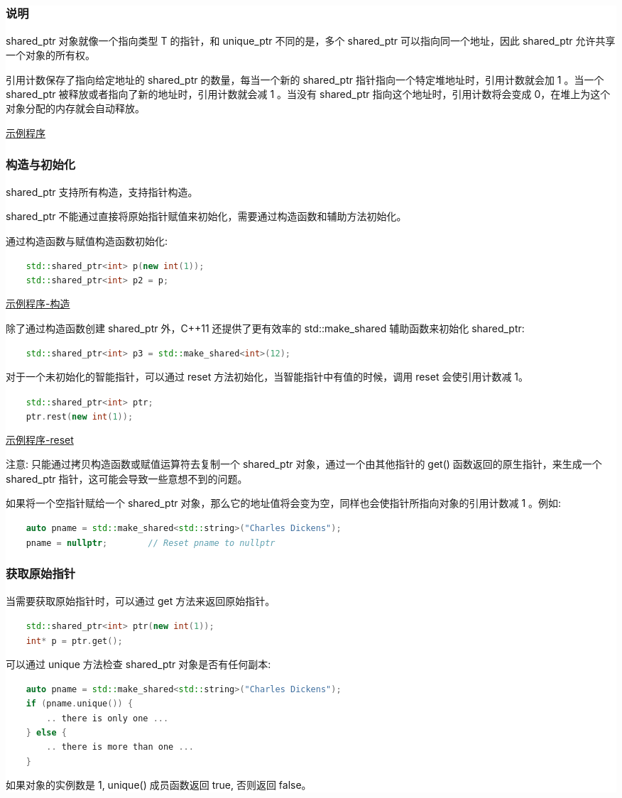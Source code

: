 
### 说明

shared_ptr<T> 对象就像一个指向类型 T 的指针，和 unique_ptr<T> 不同的是，多个 shared_ptr<T> 可以指向同一个地址，因此 shared_ptr<T> 允许共享一个对象的所有权。

引用计数保存了指向给定地址的 shared_ptr<T> 的数量，每当一个新的 shared_ptr<T> 指针指向一个特定堆地址时，引用计数就会加 1 。当一个 shared_ptr<T> 被释放或者指向了新的地址时，引用计数就会减 1 。当没有 shared_ptr<T> 指向这个地址时，引用计数将会变成 0，在堆上为这个对象分配的内存就会自动释放。

[示例程序](02_shared_ptr/sp_use_count.cpp)


### 构造与初始化

shared_ptr 支持所有构造，支持指针构造。

shared_ptr 不能通过直接将原始指针赋值来初始化，需要通过构造函数和辅助方法初始化。

通过构造函数与赋值构造函数初始化:
```c++
    std::shared_ptr<int> p(new int(1));
    std::shared_ptr<int> p2 = p;
```

[示例程序-构造](02_shared_ptr/sp_construct.cpp)

除了通过构造函数创建 shared_ptr 外，C++11 还提供了更有效率的 std::make_shared 辅助函数来初始化 shared_ptr:
```c++
    std::shared_ptr<int> p3 = std::make_shared<int>(12);
```

对于一个未初始化的智能指针，可以通过 reset 方法初始化，当智能指针中有值的时候，调用 reset 会使引用计数减 1。
```c++
    std::shared_ptr<int> ptr;
    ptr.rest(new int(1));
```

[示例程序-reset](02_shared_ptr/sp_reset.cpp)

注意: 只能通过拷贝构造函数或赋值运算符去复制一个 shared_ptr<T> 对象，通过一个由其他指针的 get() 函数返回的原生指针，来生成一个 shared_ptr<T> 指针，这可能会导致一些意想不到的问题。

如果将一个空指针赋给一个 shared_ptr<T> 对象，那么它的地址值将会变为空，同样也会使指针所指向对象的引用计数减 1 。例如:
```c++
    auto pname = std::make_shared<std::string>("Charles Dickens");
    pname = nullptr;        // Reset pname to nullptr
```


### 获取原始指针

当需要获取原始指针时，可以通过 get 方法来返回原始指针。
```c++
    std::shared_ptr<int> ptr(new int(1));
    int* p = ptr.get();
```

可以通过 unique 方法检查 shared_ptr<T> 对象是否有任何副本:
```c++
    auto pname = std::make_shared<std::string>("Charles Dickens");
    if (pname.unique()) {
        .. there is only one ...
    } else {
        .. there is more than one ...
    }
```
如果对象的实例数是 1, unique() 成员函数返回 true, 否则返回 false。

